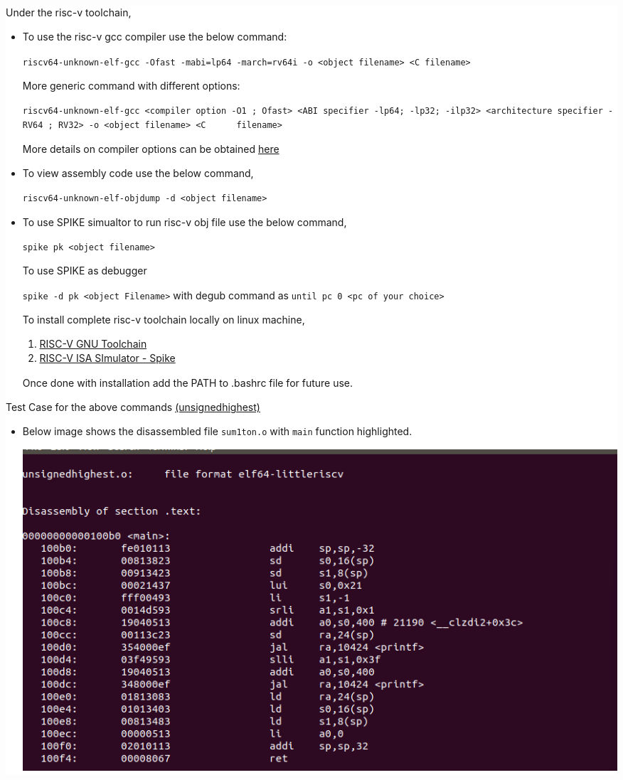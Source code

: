 Under the risc-v toolchain, 
  * To use the risc-v gcc compiler use the below command:

    `riscv64-unknown-elf-gcc -Ofast -mabi=lp64 -march=rv64i -o <object filename> <C filename>`

    More generic command with different options:

    `riscv64-unknown-elf-gcc <compiler option -O1 ; Ofast> <ABI specifier -lp64; -lp32; -ilp32> <architecture specifier -RV64 ; RV32> -o <object filename> <C      filename>`

    More details on compiler options can be obtained [here](https://www.sifive.com/blog/all-aboard-part-1-compiler-args)

  * To view assembly code use the below command,
    
    `riscv64-unknown-elf-objdump -d <object filename>`
    
  * To use SPIKE simualtor to run risc-v obj file use the below command,
  
    `spike pk <object filename>`
    
    To use SPIKE as debugger
    
    `spike -d pk <object Filename>` with degub command as `until pc 0 <pc of your choice>`

    To install complete risc-v toolchain locally on linux machine,
      1. [RISC-V GNU Toolchain](http://hdlexpress.com/RisKy1/How2/toolchain/toolchain.html)
      2. [RISC-V ISA SImulator - Spike](https://github.com/kunalg123/riscv_workshop_collaterals)
    
    Once done with installation add the PATH to .bashrc file for future use.
    
 Test Case for the above commands [(unsignedhighest)](https://github.com/RISCV-MYTH-WORKSHOP/riscv-myth-workshop-sep23-mohamedvdn/blob/master/day%201/unsignedhighest.c)

  * Below image shows the disassembled file `sum1ton.o` with `main` function highlighted.

    ![disassemble](https://github.com/RISCV-MYTH-WORKSHOP/riscv-myth-workshop-sep23-mohamedvdn/blob/c4ebbf1e95c319f836092005095c8ac99d2c7e03/day%201/lab_tutorial_2.png)
    
